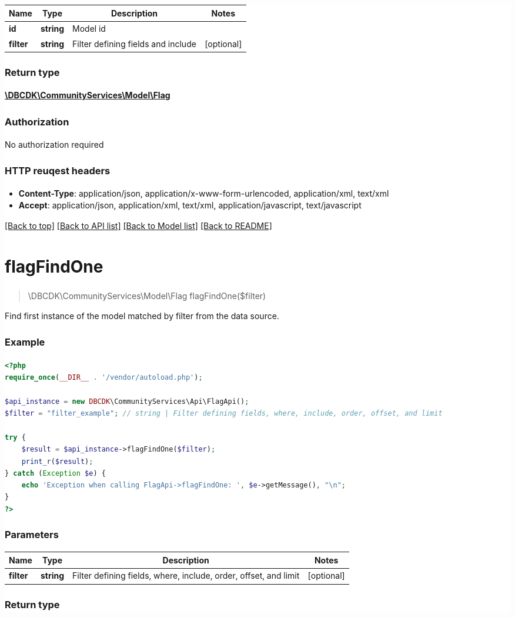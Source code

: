 Name | Type | Description  | Notes
------------- | ------------- | ------------- | -------------
 **id** | **string**| Model id | 
 **filter** | **string**| Filter defining fields and include | [optional] 

### Return type

[**\DBCDK\CommunityServices\Model\Flag**](Flag.md)

### Authorization

No authorization required

### HTTP reuqest headers

 - **Content-Type**: application/json, application/x-www-form-urlencoded, application/xml, text/xml
 - **Accept**: application/json, application/xml, text/xml, application/javascript, text/javascript

[[Back to top]](#) [[Back to API list]](../README.md#documentation-for-api-endpoints) [[Back to Model list]](../README.md#documentation-for-models) [[Back to README]](../README.md)

# **flagFindOne**
> \DBCDK\CommunityServices\Model\Flag flagFindOne($filter)

Find first instance of the model matched by filter from the data source.

### Example 
```php
<?php
require_once(__DIR__ . '/vendor/autoload.php');

$api_instance = new DBCDK\CommunityServices\Api\FlagApi();
$filter = "filter_example"; // string | Filter defining fields, where, include, order, offset, and limit

try { 
    $result = $api_instance->flagFindOne($filter);
    print_r($result);
} catch (Exception $e) {
    echo 'Exception when calling FlagApi->flagFindOne: ', $e->getMessage(), "\n";
}
?>
```

### Parameters

Name | Type | Description  | Notes
------------- | ------------- | ------------- | -------------
 **filter** | **string**| Filter defining fields, where, include, order, offset, and limit | [optional] 

### Return type

